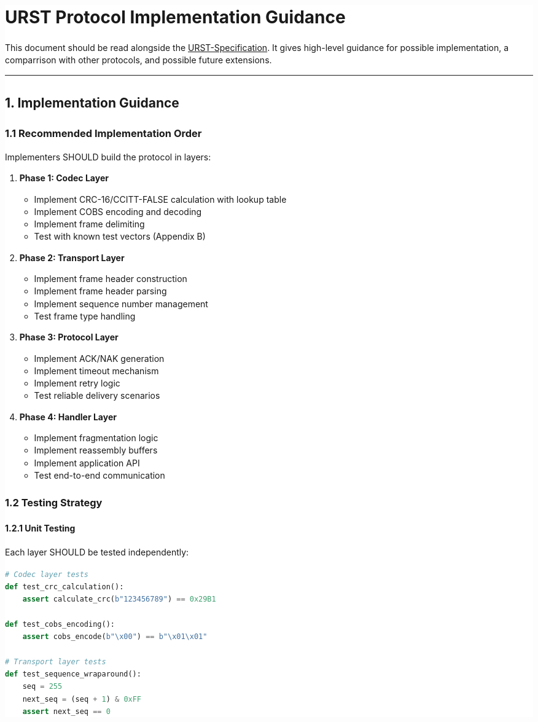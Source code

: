# URST Protocol Implementation Guidance

This document should be read alongside the [URST-Specification](URST-Specification.md). It gives high-level guidance for possible implementation, a comparrison with other protocols, and possible future extensions.

---

## 1. Implementation Guidance

### 1.1 Recommended Implementation Order

Implementers SHOULD build the protocol in layers:

1. **Phase 1: Codec Layer**

   - Implement CRC-16/CCITT-FALSE calculation with lookup table
   - Implement COBS encoding and decoding
   - Implement frame delimiting
   - Test with known test vectors (Appendix B)

2. **Phase 2: Transport Layer**

   - Implement frame header construction
   - Implement frame header parsing
   - Implement sequence number management
   - Test frame type handling

3. **Phase 3: Protocol Layer**

   - Implement ACK/NAK generation
   - Implement timeout mechanism
   - Implement retry logic
   - Test reliable delivery scenarios

4. **Phase 4: Handler Layer**
   - Implement fragmentation logic
   - Implement reassembly buffers
   - Implement application API
   - Test end-to-end communication

### 1.2 Testing Strategy

#### 1.2.1 Unit Testing

Each layer SHOULD be tested independently:

```python
# Codec layer tests
def test_crc_calculation():
    assert calculate_crc(b"123456789") == 0x29B1

def test_cobs_encoding():
    assert cobs_encode(b"\x00") == b"\x01\x01"

# Transport layer tests
def test_sequence_wraparound():
    seq = 255
    next_seq = (seq + 1) & 0xFF
    assert next_seq == 0
```
